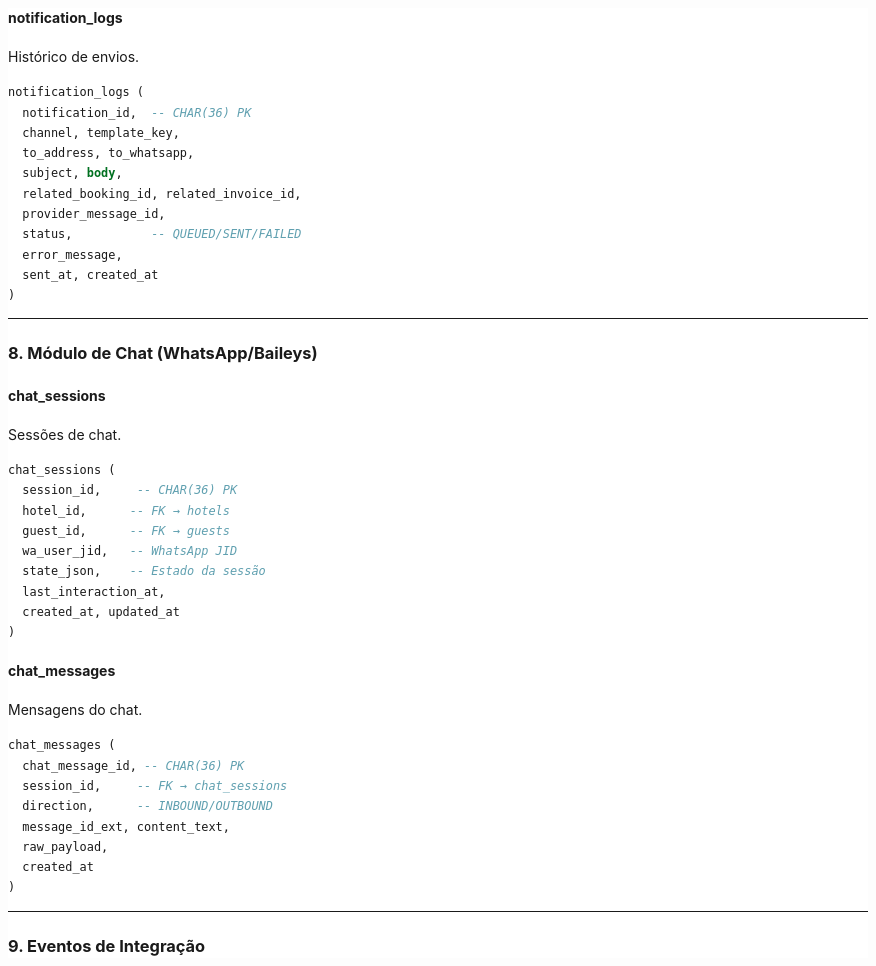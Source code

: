 #### **notification_logs**
Histórico de envios.

```sql
notification_logs (
  notification_id,  -- CHAR(36) PK
  channel, template_key,
  to_address, to_whatsapp,
  subject, body,
  related_booking_id, related_invoice_id,
  provider_message_id,
  status,           -- QUEUED/SENT/FAILED
  error_message,
  sent_at, created_at
)
```

---

### **8. Módulo de Chat (WhatsApp/Baileys)**

#### **chat_sessions**
Sessões de chat.

```sql
chat_sessions (
  session_id,     -- CHAR(36) PK
  hotel_id,      -- FK → hotels
  guest_id,      -- FK → guests
  wa_user_jid,   -- WhatsApp JID
  state_json,    -- Estado da sessão
  last_interaction_at,
  created_at, updated_at
)
```

#### **chat_messages**
Mensagens do chat.

```sql
chat_messages (
  chat_message_id, -- CHAR(36) PK
  session_id,     -- FK → chat_sessions
  direction,      -- INBOUND/OUTBOUND
  message_id_ext, content_text,
  raw_payload,
  created_at
)
```

---

### **9. Eventos de Integração**
